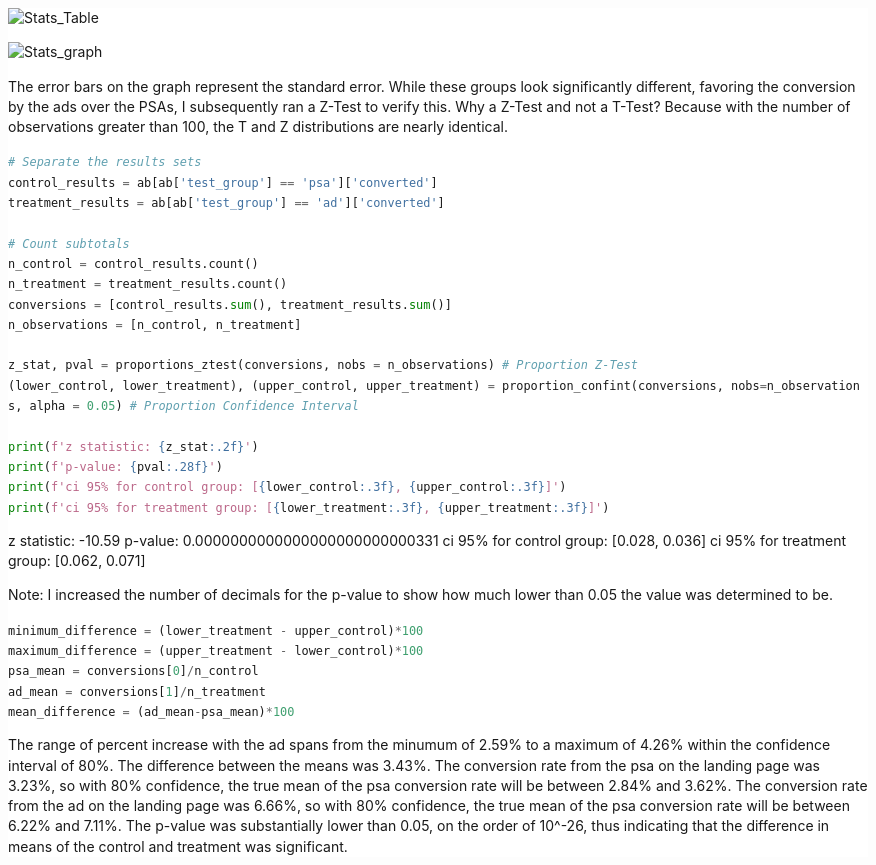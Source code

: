![Stats_Table](https://github.com/FreshOats/Marketing_Analysis/assets/33167541/db7b763f-712c-4edb-8bde-1f36653d051d)


![Stats_graph](https://github.com/FreshOats/Marketing_Analysis/assets/33167541/31973519-1ecf-4131-be30-d020e5c1d6a7)


The error bars on the graph represent the standard error. While these groups look significantly different, favoring the conversion by the ads over the PSAs, I subsequently ran a Z-Test to verify this. Why a Z-Test and not a T-Test? Because with the number of observations greater than 100, the T and Z distributions are nearly identical. 

```py
# Separate the results sets
control_results = ab[ab['test_group'] == 'psa']['converted'] 
treatment_results = ab[ab['test_group'] == 'ad']['converted']

# Count subtotals
n_control = control_results.count()
n_treatment = treatment_results.count()
conversions = [control_results.sum(), treatment_results.sum()]
n_observations = [n_control, n_treatment]

z_stat, pval = proportions_ztest(conversions, nobs = n_observations) # Proportion Z-Test
(lower_control, lower_treatment), (upper_control, upper_treatment) = proportion_confint(conversions, nobs=n_observations, alpha = 0.05) # Proportion Confidence Interval

print(f'z statistic: {z_stat:.2f}')
print(f'p-value: {pval:.28f}')
print(f'ci 95% for control group: [{lower_control:.3f}, {upper_control:.3f}]')
print(f'ci 95% for treatment group: [{lower_treatment:.3f}, {upper_treatment:.3f}]')
```
z statistic: -10.59
p-value: 0.0000000000000000000000000331
ci 95% for control group: [0.028, 0.036]
ci 95% for treatment group: [0.062, 0.071]

Note: I increased the number of decimals for the p-value to show how much lower than 0.05 the value was determined to be. 

```py
minimum_difference = (lower_treatment - upper_control)*100
maximum_difference = (upper_treatment - lower_control)*100
psa_mean = conversions[0]/n_control
ad_mean = conversions[1]/n_treatment
mean_difference = (ad_mean-psa_mean)*100
```

The range of percent increase with the ad spans from the minumum of 2.59% to a maximum of 4.26% within the confidence interval of 80%.
The difference between the means was 3.43%.
The conversion rate from the psa on the landing page was 3.23%, so with 80% confidence, the true mean of the psa conversion rate will be between 2.84% and 3.62%.
The conversion rate from the ad on the landing page was 6.66%, so with 80% confidence, the true mean of the psa conversion rate will be between 6.22% and 7.11%.
The p-value was substantially lower than 0.05, on the order of 10^-26, thus indicating that the difference in means of the control and treatment was significant.
